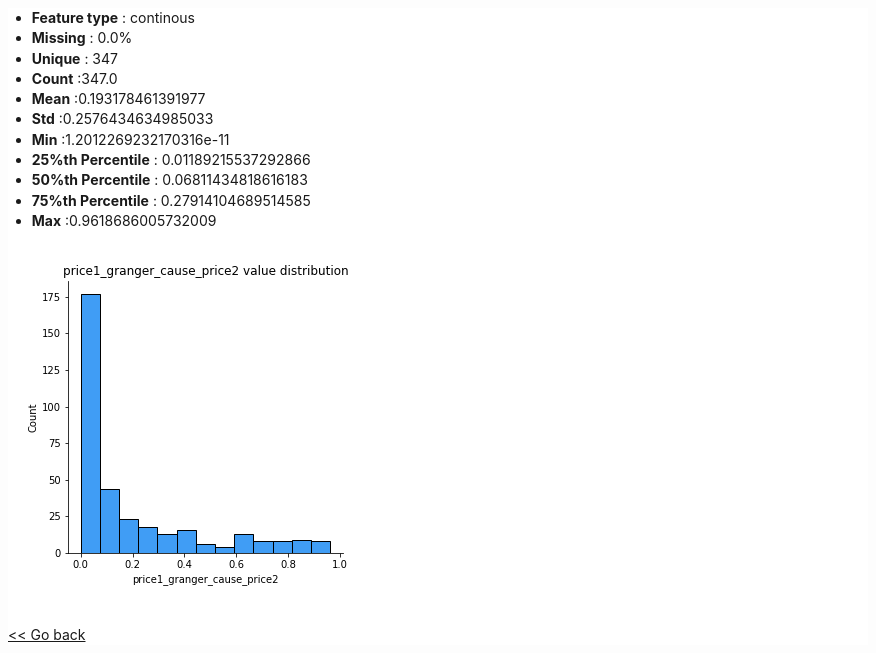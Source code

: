 - **Feature type** : continous
- **Missing** : 0.0%
- **Unique** : 347
- **Count** :347.0
- **Mean** :0.193178461391977
- **Std** :0.2576434634985033
- **Min** :1.2012269232170316e-11
- **25%th Percentile** : 0.01189215537292866
- **50%th Percentile** : 0.06811434818616183
- **75%th Percentile** : 0.27914104689514585
- **Max** :0.9618686005732009

![](price1_granger_cause_price2.png)


[<< Go back](../README.md)
